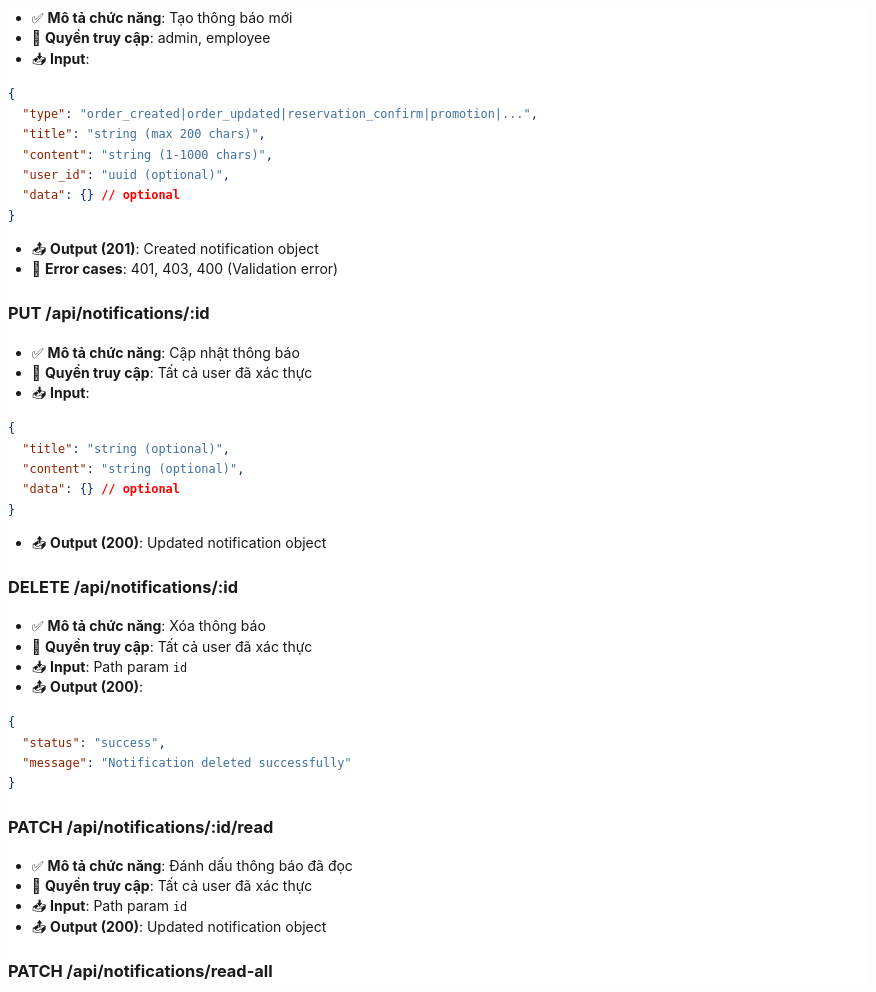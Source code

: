 - ✅ **Mô tả chức năng**: Tạo thông báo mới
- 🔑 **Quyền truy cập**: admin, employee
- 📥 **Input**:

```json
{
  "type": "order_created|order_updated|reservation_confirm|promotion|...",
  "title": "string (max 200 chars)",
  "content": "string (1-1000 chars)",
  "user_id": "uuid (optional)",
  "data": {} // optional
}
```

- 📤 **Output (201)**: Created notification object
- 🚫 **Error cases**: 401, 403, 400 (Validation error)

### PUT /api/notifications/:id

- ✅ **Mô tả chức năng**: Cập nhật thông báo
- 🔑 **Quyền truy cập**: Tất cả user đã xác thực
- 📥 **Input**:

```json
{
  "title": "string (optional)",
  "content": "string (optional)",
  "data": {} // optional
}
```

- 📤 **Output (200)**: Updated notification object

### DELETE /api/notifications/:id

- ✅ **Mô tả chức năng**: Xóa thông báo
- 🔑 **Quyền truy cập**: Tất cả user đã xác thực
- 📥 **Input**: Path param `id`
- 📤 **Output (200)**:

```json
{
  "status": "success",
  "message": "Notification deleted successfully"
}
```

### PATCH /api/notifications/:id/read

- ✅ **Mô tả chức năng**: Đánh dấu thông báo đã đọc
- 🔑 **Quyền truy cập**: Tất cả user đã xác thực
- 📥 **Input**: Path param `id`
- 📤 **Output (200)**: Updated notification object

### PATCH /api/notifications/read-all
